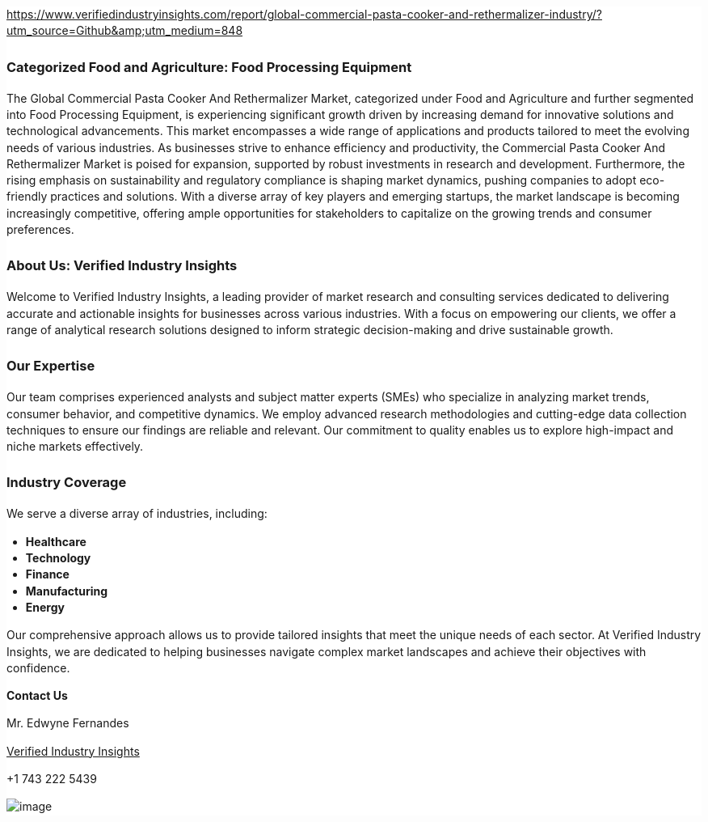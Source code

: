 </strong><a href="https://www.verifiedindustryinsights.com/report/global-commercial-pasta-cooker-and-rethermalizer-industry/?utm_source=Github&amp;utm_medium=848">https://www.verifiedindustryinsights.com/report/global-commercial-pasta-cooker-and-rethermalizer-industry/?utm_source=Github&amp;utm_medium=848</a>&nbsp;</p><h3>Categorized Food and Agriculture: Food Processing Equipment </h3><p>The Global Commercial Pasta Cooker And Rethermalizer Market, categorized under Food and Agriculture and further segmented into Food Processing Equipment, is experiencing significant growth driven by increasing demand for innovative solutions and technological advancements. This market encompasses a wide range of applications and products tailored to meet the evolving needs of various industries. As businesses strive to enhance efficiency and productivity, the Commercial Pasta Cooker And Rethermalizer Market is poised for expansion, supported by robust investments in research and development. Furthermore, the rising emphasis on sustainability and regulatory compliance is shaping market dynamics, pushing companies to adopt eco-friendly practices and solutions. With a diverse array of key players and emerging startups, the market landscape is becoming increasingly competitive, offering ample opportunities for stakeholders to capitalize on the growing trends and consumer preferences.</p><h3>About Us: Verified Industry Insights</h3><p>Welcome to Verified Industry Insights, a leading provider of market research and consulting services dedicated to delivering accurate and actionable insights for businesses across various industries. With a focus on empowering our clients, we offer a range of analytical research solutions designed to inform strategic decision-making and drive sustainable growth.</p><h3>Our Expertise</h3><p>Our team comprises experienced analysts and subject matter experts (SMEs) who specialize in analyzing market trends, consumer behavior, and competitive dynamics. We employ advanced research methodologies and cutting-edge data collection techniques to ensure our findings are reliable and relevant. Our commitment to quality enables us to explore high-impact and niche markets effectively.</p><h3>Industry Coverage</h3><p>We serve a diverse array of industries, including:</p><ul><li><strong>Healthcare</strong></li><li><strong>Technology</strong></li><li><strong>Finance</strong></li><li><strong>Manufacturing</strong></li><li><strong>Energy</strong></li></ul><p>Our comprehensive approach allows us to provide tailored insights that meet the unique needs of each sector. At Verified Industry Insights, we are dedicated to helping businesses navigate complex market landscapes and achieve their objectives with confidence.</p><p><strong>Contact Us</strong></p><p>Mr. Edwyne Fernandes</p><p><a href="https://www.verifiedindustryinsights.com/">Verified Industry Insights</a></p><p>+1 743 222 5439</p>
![image](https://github.com/user-attachments/assets/8e16e12f-3a0e-488a-b49f-1bccd1ba6be2)
